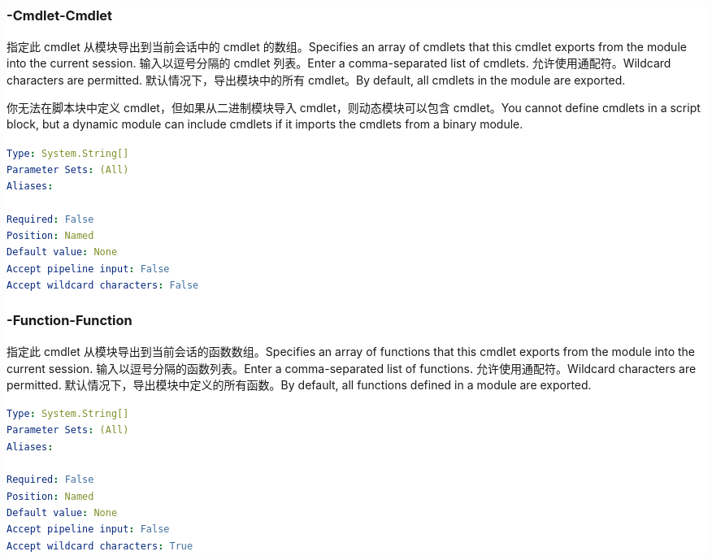 ### <span data-ttu-id="0c60b-160">-Cmdlet</span><span class="sxs-lookup"><span data-stu-id="0c60b-160">-Cmdlet</span></span>

<span data-ttu-id="0c60b-161">指定此 cmdlet 从模块导出到当前会话中的 cmdlet 的数组。</span><span class="sxs-lookup"><span data-stu-id="0c60b-161">Specifies an array of cmdlets that this cmdlet exports from the module into the current session.</span></span>
<span data-ttu-id="0c60b-162">输入以逗号分隔的 cmdlet 列表。</span><span class="sxs-lookup"><span data-stu-id="0c60b-162">Enter a comma-separated list of cmdlets.</span></span> <span data-ttu-id="0c60b-163">允许使用通配符。</span><span class="sxs-lookup"><span data-stu-id="0c60b-163">Wildcard characters are permitted.</span></span> <span data-ttu-id="0c60b-164">默认情况下，导出模块中的所有 cmdlet。</span><span class="sxs-lookup"><span data-stu-id="0c60b-164">By default, all cmdlets in the module are exported.</span></span>

<span data-ttu-id="0c60b-165">你无法在脚本块中定义 cmdlet，但如果从二进制模块导入 cmdlet，则动态模块可以包含 cmdlet。</span><span class="sxs-lookup"><span data-stu-id="0c60b-165">You cannot define cmdlets in a script block, but a dynamic module can include cmdlets if it imports the cmdlets from a binary module.</span></span>

```yaml
Type: System.String[]
Parameter Sets: (All)
Aliases:

Required: False
Position: Named
Default value: None
Accept pipeline input: False
Accept wildcard characters: False
```

### <span data-ttu-id="0c60b-166">-Function</span><span class="sxs-lookup"><span data-stu-id="0c60b-166">-Function</span></span>

<span data-ttu-id="0c60b-167">指定此 cmdlet 从模块导出到当前会话的函数数组。</span><span class="sxs-lookup"><span data-stu-id="0c60b-167">Specifies an array of functions that this cmdlet exports from the module into the current session.</span></span>
<span data-ttu-id="0c60b-168">输入以逗号分隔的函数列表。</span><span class="sxs-lookup"><span data-stu-id="0c60b-168">Enter a comma-separated list of functions.</span></span> <span data-ttu-id="0c60b-169">允许使用通配符。</span><span class="sxs-lookup"><span data-stu-id="0c60b-169">Wildcard characters are permitted.</span></span> <span data-ttu-id="0c60b-170">默认情况下，导出模块中定义的所有函数。</span><span class="sxs-lookup"><span data-stu-id="0c60b-170">By default, all functions defined in a module are exported.</span></span>

```yaml
Type: System.String[]
Parameter Sets: (All)
Aliases:

Required: False
Position: Named
Default value: None
Accept pipeline input: False
Accept wildcard characters: True
```
